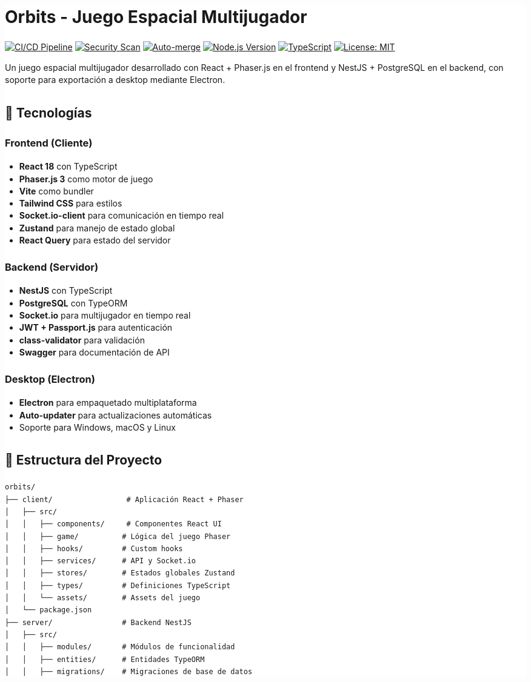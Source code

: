 # Orbits - Juego Espacial Multijugador

[![CI/CD Pipeline](https://github.com/makotarifa/ORBITS/actions/workflows/ci.yml/badge.svg)](https://github.com/makotarifa/ORBITS/actions/workflows/ci.yml)
[![Security Scan](https://github.com/makotarifa/ORBITS/actions/workflows/security.yml/badge.svg)](https://github.com/makotarifa/ORBITS/actions/workflows/security.yml)
[![Auto-merge](https://github.com/makotarifa/ORBITS/actions/workflows/auto-merge.yml/badge.svg)](https://github.com/makotarifa/ORBITS/actions/workflows/auto-merge.yml)
[![Node.js Version](https://img.shields.io/badge/node-%3E%3D18.0.0-brightgreen)](https://nodejs.org/)
[![TypeScript](https://img.shields.io/badge/TypeScript-5.2.2-blue)](https://www.typescriptlang.org/)
[![License: MIT](https://img.shields.io/badge/License-MIT-yellow.svg)](https://opensource.org/licenses/MIT)

Un juego espacial multijugador desarrollado con React + Phaser.js en el frontend y NestJS + PostgreSQL en el backend, con soporte para exportación a desktop mediante Electron.

## 🚀 Tecnologías

### Frontend (Cliente)
- **React 18** con TypeScript
- **Phaser.js 3** como motor de juego
- **Vite** como bundler
- **Tailwind CSS** para estilos
- **Socket.io-client** para comunicación en tiempo real
- **Zustand** para manejo de estado global
- **React Query** para estado del servidor

### Backend (Servidor)
- **NestJS** con TypeScript
- **PostgreSQL** con TypeORM
- **Socket.io** para multijugador en tiempo real
- **JWT + Passport.js** para autenticación
- **class-validator** para validación
- **Swagger** para documentación de API

### Desktop (Electron)
- **Electron** para empaquetado multiplataforma
- **Auto-updater** para actualizaciones automáticas
- Soporte para Windows, macOS y Linux

## 📁 Estructura del Proyecto

```
orbits/
├── client/                 # Aplicación React + Phaser
│   ├── src/
│   │   ├── components/     # Componentes React UI
│   │   ├── game/          # Lógica del juego Phaser
│   │   ├── hooks/         # Custom hooks
│   │   ├── services/      # API y Socket.io
│   │   ├── stores/        # Estados globales Zustand
│   │   ├── types/         # Definiciones TypeScript
│   │   └── assets/        # Assets del juego
│   └── package.json
├── server/                # Backend NestJS
│   ├── src/
│   │   ├── modules/       # Módulos de funcionalidad
│   │   ├── entities/      # Entidades TypeORM
│   │   ├── migrations/    # Migraciones de base de datos
```